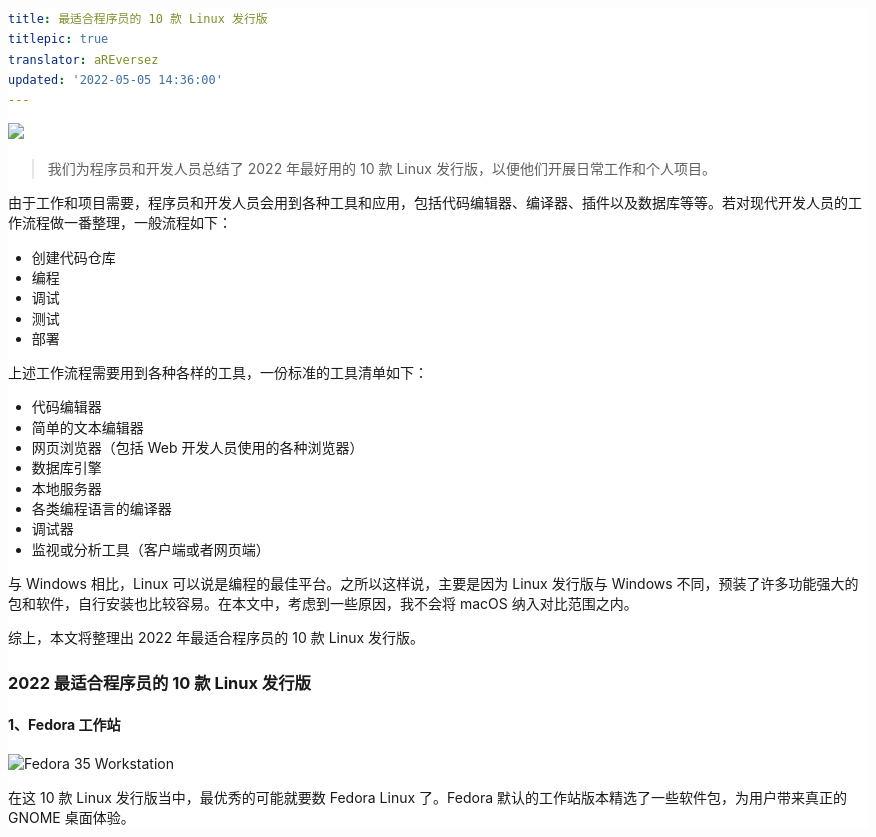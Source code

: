 ```yaml
title: 最适合程序员的 10 款 Linux 发行版
titlepic: true
translator: aREversez
updated: '2022-05-05 14:36:00'
---
```


![](/data/attachment/album/202205/05/143612dml7eizi0vh170v7.jpg)



> 
> 我们为程序员和开发人员总结了 2022 年最好用的 10 款 Linux 发行版，以便他们开展日常工作和个人项目。
> 
> 
> 


由于工作和项目需要，程序员和开发人员会用到各种工具和应用，包括代码编辑器、编译器、插件以及数据库等等。若对现代开发人员的工作流程做一番整理，一般流程如下：


* 创建代码仓库
* 编程
* 调试
* 测试
* 部署


上述工作流程需要用到各种各样的工具，一份标准的工具清单如下：


* 代码编辑器
* 简单的文本编辑器
* 网页浏览器（包括 Web 开发人员使用的各种浏览器）
* 数据库引擎
* 本地服务器
* 各类编程语言的编译器
* 调试器
* 监视或分析工具（客户端或者网页端）


与 Windows 相比，Linux 可以说是编程的最佳平台。之所以这样说，主要是因为 Linux 发行版与 Windows 不同，预装了许多功能强大的包和软件，自行安装也比较容易。在本文中，考虑到一些原因，我不会将 macOS 纳入对比范围之内。


综上，本文将整理出 2022 年最适合程序员的 10 款 Linux 发行版。


### 2022 最适合程序员的 10 款 Linux 发行版


#### 1、Fedora 工作站


![Fedora 35 Workstation](/data/attachment/album/202205/05/143638xxttws7vbeevxvxv.jpg)


在这 10 款 Linux 发行版当中，最优秀的可能就要数 Fedora Linux 了。Fedora 默认的工作站版本精选了一些软件包，为用户带来真正的 GNOME 桌面体验。
